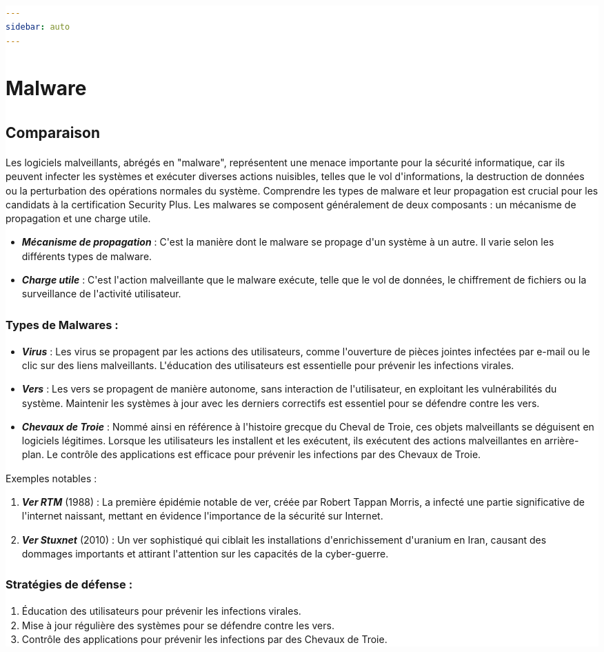 ```yaml
---
sidebar: auto
---
```

# Malware
<Badge type="tip" text="Rédigé le 05/04/2024" />
<Badge type="warning" text="En cours de rédaction" />

## Comparaison

Les logiciels malveillants, abrégés en "malware", représentent une menace importante pour la sécurité informatique, car ils peuvent infecter les systèmes et exécuter diverses actions nuisibles, telles que le vol d'informations, la destruction de données ou la perturbation des opérations normales du système. Comprendre les types de malware et leur propagation est crucial pour les candidats à la certification Security Plus. Les malwares se composent généralement de deux composants : un mécanisme de propagation et une charge utile.

* ***Mécanisme de propagation*** : C'est la manière dont le malware se propage d'un système à un autre. Il varie selon les différents types de malware.

* ***Charge utile*** : C'est l'action malveillante que le malware exécute, telle que le vol de données, le chiffrement de fichiers ou la surveillance de l'activité utilisateur.

### Types de Malwares :

* ***Virus*** : Les virus se propagent par les actions des utilisateurs, comme l'ouverture de pièces jointes infectées par e-mail ou le clic sur des liens malveillants. L'éducation des utilisateurs est essentielle pour prévenir les infections virales.

* ***Vers*** : Les vers se propagent de manière autonome, sans interaction de l'utilisateur, en exploitant les vulnérabilités du système. Maintenir les systèmes à jour avec les derniers correctifs est essentiel pour se défendre contre les vers.

* ***Chevaux de Troie*** : Nommé ainsi en référence à l'histoire grecque du Cheval de Troie, ces objets malveillants se déguisent en logiciels légitimes. Lorsque les utilisateurs les installent et les exécutent, ils exécutent des actions malveillantes en arrière-plan. Le contrôle des applications est efficace pour prévenir les infections par des Chevaux de Troie.

Exemples notables :

1. ***Ver RTM*** (1988) : La première épidémie notable de ver, créée par Robert Tappan Morris, a infecté une partie significative de l'internet naissant, mettant en évidence l'importance de la sécurité sur Internet.

2. ***Ver Stuxnet*** (2010) : Un ver sophistiqué qui ciblait les installations d'enrichissement d'uranium en Iran, causant des dommages importants et attirant l'attention sur les capacités de la cyber-guerre.

### Stratégies de défense :

1. Éducation des utilisateurs pour prévenir les infections virales.
2. Mise à jour régulière des systèmes pour se défendre contre les vers.
3. Contrôle des applications pour prévenir les infections par des Chevaux de Troie.
